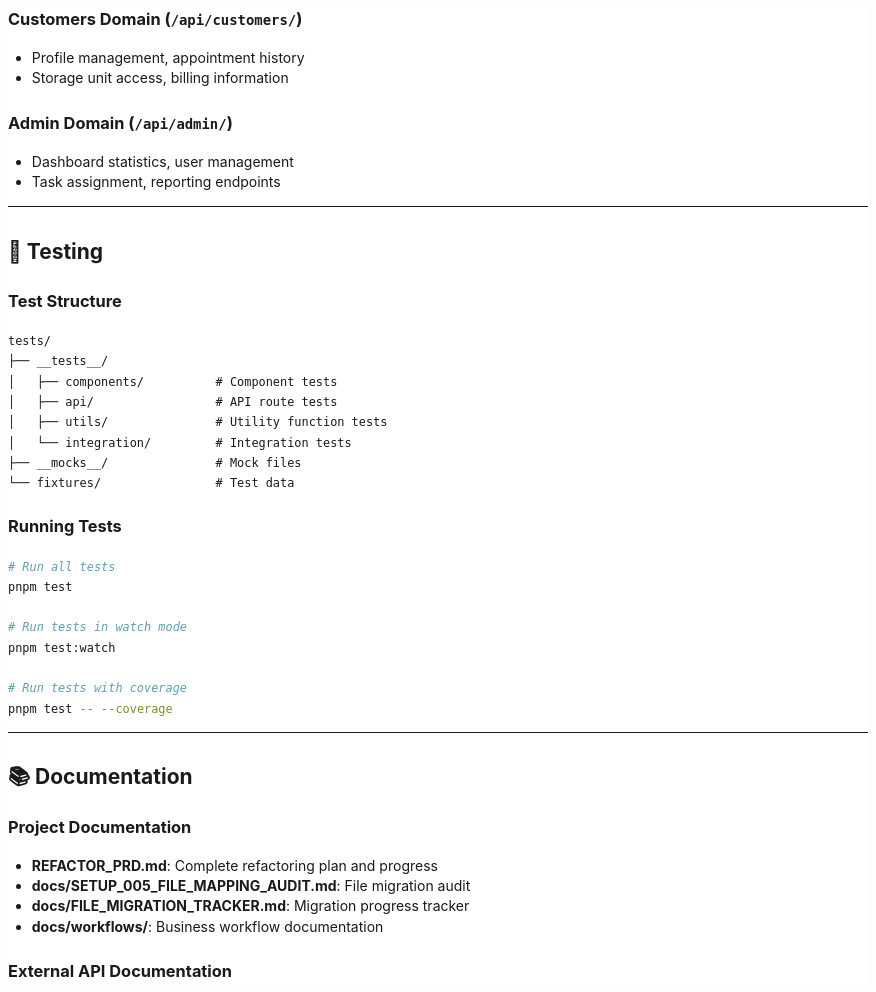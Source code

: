 ### Customers Domain (`/api/customers/`)

- Profile management, appointment history
- Storage unit access, billing information

### Admin Domain (`/api/admin/`)

- Dashboard statistics, user management
- Task assignment, reporting endpoints

---

## 🧪 Testing

### Test Structure

```
tests/
├── __tests__/
│   ├── components/          # Component tests
│   ├── api/                 # API route tests
│   ├── utils/               # Utility function tests
│   └── integration/         # Integration tests
├── __mocks__/               # Mock files
└── fixtures/                # Test data
```

### Running Tests

```bash
# Run all tests
pnpm test

# Run tests in watch mode
pnpm test:watch

# Run tests with coverage
pnpm test -- --coverage
```

---

## 📚 Documentation

### Project Documentation

- **REFACTOR_PRD.md**: Complete refactoring plan and progress
- **docs/SETUP_005_FILE_MAPPING_AUDIT.md**: File migration audit
- **docs/FILE_MIGRATION_TRACKER.md**: Migration progress tracker
- **docs/workflows/**: Business workflow documentation

### External API Documentation
